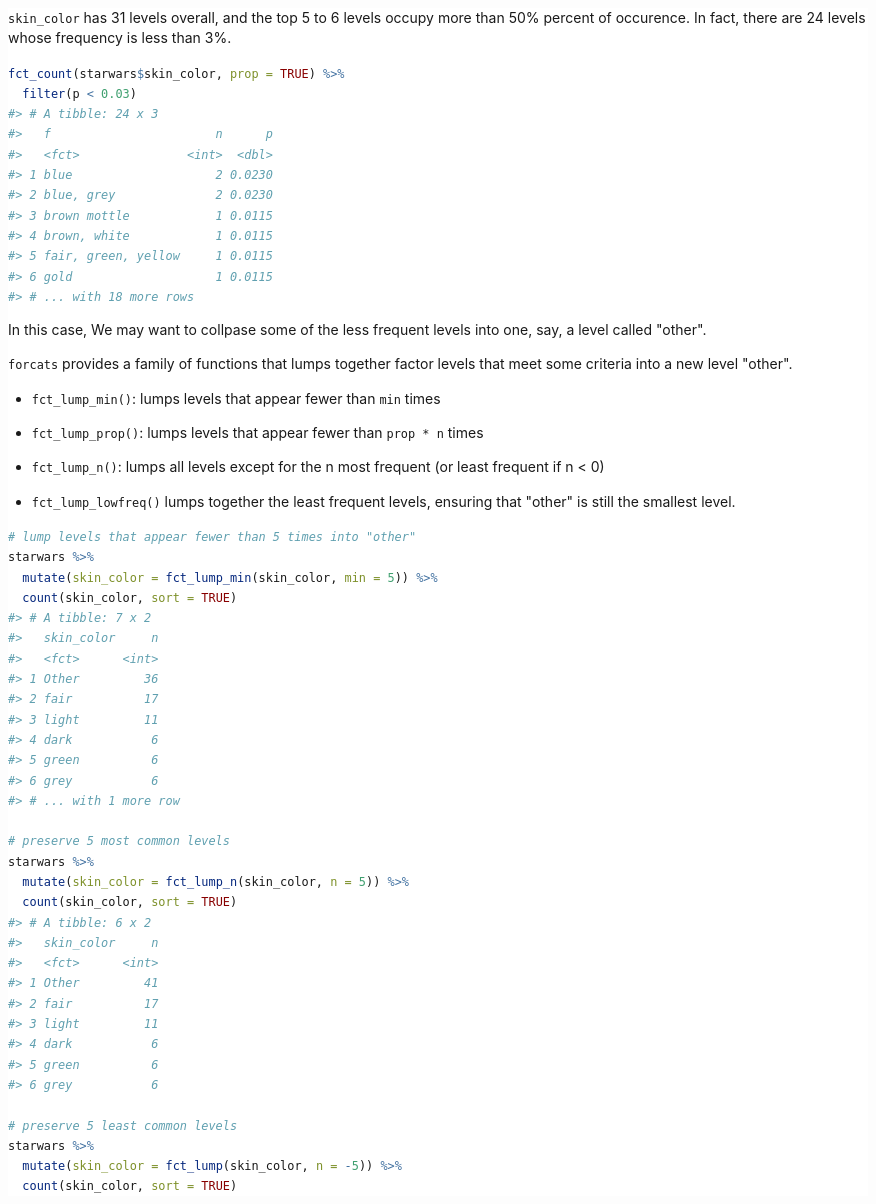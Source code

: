 `skin_color` has 31 levels overall, and the top 5 to 6 levels occupy more than 50% percent of occurence. In fact, there are 24 levels whose frequency is less than 3%. 


```r
fct_count(starwars$skin_color, prop = TRUE) %>%
  filter(p < 0.03)
#> # A tibble: 24 x 3
#>   f                       n      p
#>   <fct>               <int>  <dbl>
#> 1 blue                    2 0.0230
#> 2 blue, grey              2 0.0230
#> 3 brown mottle            1 0.0115
#> 4 brown, white            1 0.0115
#> 5 fair, green, yellow     1 0.0115
#> 6 gold                    1 0.0115
#> # ... with 18 more rows
```

In this case, We may want to collpase some of the less frequent levels into one, say, a level called "other". 

`forcats` provides a family of functions that lumps together factor levels that meet some criteria into a new level "other".   

- `fct_lump_min()`: lumps levels that appear fewer than `min` times  

- `fct_lump_prop()`: lumps levels that appear fewer than `prop * n` times  

- `fct_lump_n()`: lumps all levels except for the n most frequent (or least frequent if n < 0)  

- `fct_lump_lowfreq()` lumps together the least frequent levels, ensuring that "other" is still the smallest level.


```r
# lump levels that appear fewer than 5 times into "other"
starwars %>% 
  mutate(skin_color = fct_lump_min(skin_color, min = 5)) %>% 
  count(skin_color, sort = TRUE)
#> # A tibble: 7 x 2
#>   skin_color     n
#>   <fct>      <int>
#> 1 Other         36
#> 2 fair          17
#> 3 light         11
#> 4 dark           6
#> 5 green          6
#> 6 grey           6
#> # ... with 1 more row

# preserve 5 most common levels
starwars %>%
  mutate(skin_color = fct_lump_n(skin_color, n = 5)) %>%
  count(skin_color, sort = TRUE)
#> # A tibble: 6 x 2
#>   skin_color     n
#>   <fct>      <int>
#> 1 Other         41
#> 2 fair          17
#> 3 light         11
#> 4 dark           6
#> 5 green          6
#> 6 grey           6

# preserve 5 least common levels
starwars %>%
  mutate(skin_color = fct_lump(skin_color, n = -5)) %>%
  count(skin_color, sort = TRUE)
```
